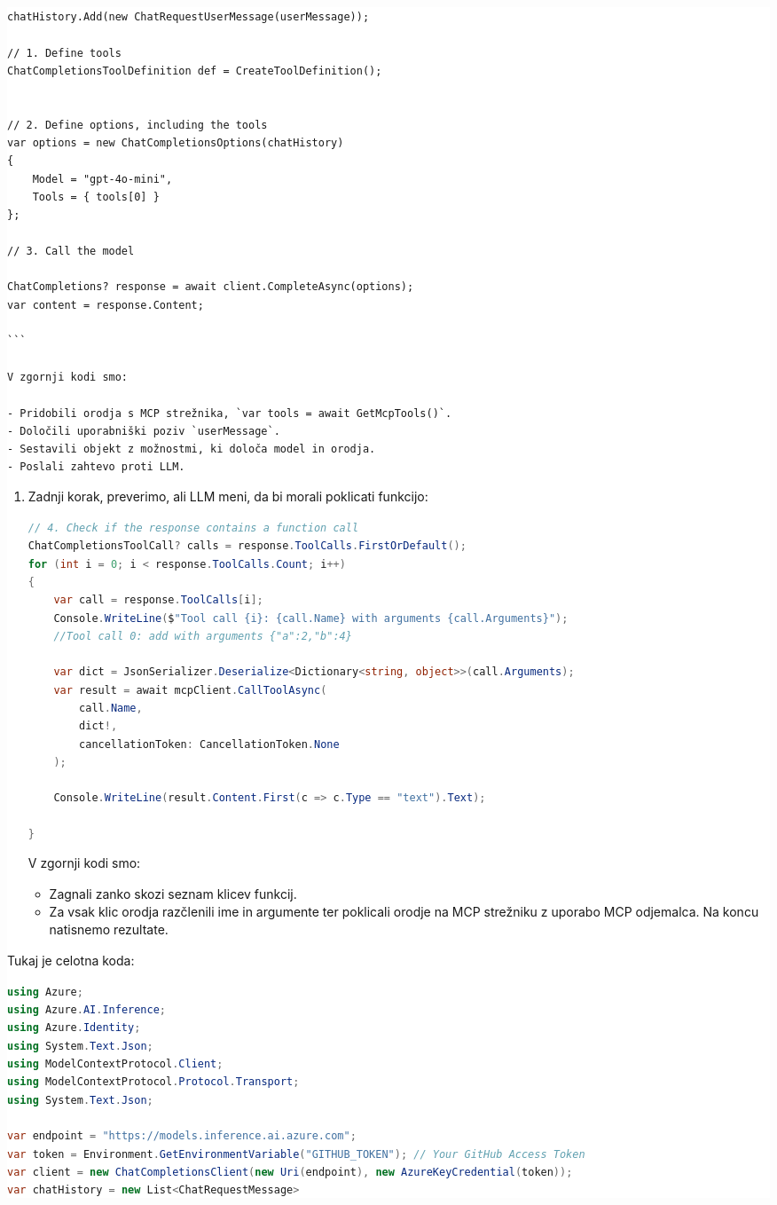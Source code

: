     chatHistory.Add(new ChatRequestUserMessage(userMessage));

    // 1. Define tools
    ChatCompletionsToolDefinition def = CreateToolDefinition();


    // 2. Define options, including the tools
    var options = new ChatCompletionsOptions(chatHistory)
    {
        Model = "gpt-4o-mini",
        Tools = { tools[0] }
    };

    // 3. Call the model  

    ChatCompletions? response = await client.CompleteAsync(options);
    var content = response.Content;

    ```

    V zgornji kodi smo:

    - Pridobili orodja s MCP strežnika, `var tools = await GetMcpTools()`.
    - Določili uporabniški poziv `userMessage`.
    - Sestavili objekt z možnostmi, ki določa model in orodja.
    - Poslali zahtevo proti LLM.

1. Zadnji korak, preverimo, ali LLM meni, da bi morali poklicati funkcijo:

    ```csharp
    // 4. Check if the response contains a function call
    ChatCompletionsToolCall? calls = response.ToolCalls.FirstOrDefault();
    for (int i = 0; i < response.ToolCalls.Count; i++)
    {
        var call = response.ToolCalls[i];
        Console.WriteLine($"Tool call {i}: {call.Name} with arguments {call.Arguments}");
        //Tool call 0: add with arguments {"a":2,"b":4}

        var dict = JsonSerializer.Deserialize<Dictionary<string, object>>(call.Arguments);
        var result = await mcpClient.CallToolAsync(
            call.Name,
            dict!,
            cancellationToken: CancellationToken.None
        );

        Console.WriteLine(result.Content.First(c => c.Type == "text").Text);

    }
    ```

    V zgornji kodi smo:

    - Zagnali zanko skozi seznam klicev funkcij.
    - Za vsak klic orodja razčlenili ime in argumente ter poklicali orodje na MCP strežniku z uporabo MCP odjemalca. Na koncu natisnemo rezultate.

Tukaj je celotna koda:

```csharp
using Azure;
using Azure.AI.Inference;
using Azure.Identity;
using System.Text.Json;
using ModelContextProtocol.Client;
using ModelContextProtocol.Protocol.Transport;
using System.Text.Json;

var endpoint = "https://models.inference.ai.azure.com";
var token = Environment.GetEnvironmentVariable("GITHUB_TOKEN"); // Your GitHub Access Token
var client = new ChatCompletionsClient(new Uri(endpoint), new AzureKeyCredential(token));
var chatHistory = new List<ChatRequestMessage>
```
